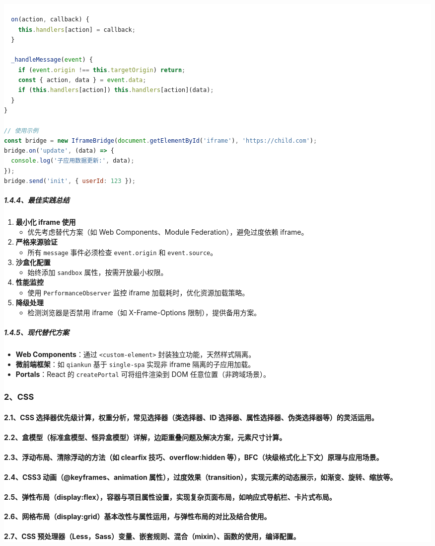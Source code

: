 ```javascript

  on(action, callback) {
    this.handlers[action] = callback;
  }

  _handleMessage(event) {
    if (event.origin !== this.targetOrigin) return;
    const { action, data } = event.data;
    if (this.handlers[action]) this.handlers[action](data);
  }
}

// 使用示例
const bridge = new IframeBridge(document.getElementById('iframe'), 'https://child.com');
bridge.on('update', (data) => {
  console.log('子应用数据更新:', data);
});
bridge.send('init', { userId: 123 });
```

##### 1.4.4、最佳实践总结

1. **最小化 iframe 使用**
   - 优先考虑替代方案（如 Web Components、Module Federation），避免过度依赖 iframe。
2. **严格来源验证**
   - 所有 `message` 事件必须检查 `event.origin` 和 `event.source`。
3. **沙盒化配置**
   - 始终添加 `sandbox` 属性，按需开放最小权限。
4. **性能监控**
   - 使用 `PerformanceObserver` 监控 iframe 加载耗时，优化资源加载策略。
5. **降级处理**
   - 检测浏览器是否禁用 iframe（如 X-Frame-Options 限制），提供备用方案。

##### 1.4.5、现代替代方案

- **Web Components**：通过 `<custom-element>` 封装独立功能，天然样式隔离。
- **微前端框架**：如 `qiankun` 基于 `single-spa` 实现非 iframe 隔离的子应用加载。
- **Portals**：React 的 `createPortal` 可将组件渲染到 DOM 任意位置（非跨域场景）。

### 2、CSS

#### 2.1、CSS 选择器优先级计算，权重分析，常见选择器（类选择器、ID 选择器、属性选择器、伪类选择器等）的灵活运用。

#### 2.2、盒模型（标准盒模型、怪异盒模型）详解，边距重叠问题及解决方案，元素尺寸计算。

#### 2.3、浮动布局、清除浮动的方法（如 clearfix 技巧、overflow:hidden 等），BFC（块级格式化上下文）原理与应用场景。

#### 2.4、CSS3 动画（@keyframes、animation 属性），过度效果（transition），实现元素的动态展示，如渐变、旋转、缩放等。

#### 2.5、弹性布局（display:flex），容器与项目属性设置，实现复杂页面布局，如响应式导航栏、卡片式布局。

#### 2.6、网格布局（display:grid）基本改性与属性运用，与弹性布局的对比及结合使用。

#### 2.7、CSS 预处理器（Less，Sass）变量、嵌套规则、混合（mixin）、函数的使用，编译配置。








